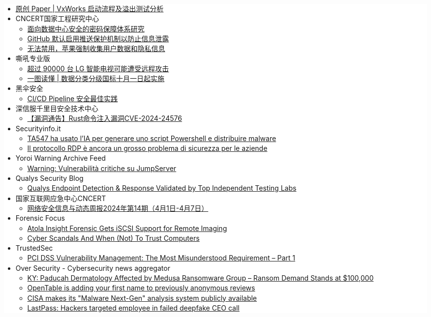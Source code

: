   - [原创 Paper | VxWorks 启动流程及溢出测试分析](https://mp.weixin.qq.com/s?__biz=MzAxNDY2MTQ2OQ==&mid=2650978164&idx=1&sn=4f83233c0227e41fa28fe74ce6f91c72&chksm=8079f546b70e7c50c1416932414291916e552055bf8c67ed28dabff1efc122ccd5e84c30c36e&scene=58&subscene=0#rd)
- CNCERT国家工程研究中心
  - [面向数据中心安全的密码保障体系研究](https://mp.weixin.qq.com/s?__biz=MzUzNDYxOTA1NA==&mid=2247544003&idx=1&sn=8fa9f6016f24b06496d06804f5b63b70&chksm=fa939a02cde41314022fe02c81862d7ec5452c7db31f53d4df5819829277a8f00fd9b5c2fc98&scene=58&subscene=0#rd)
  - [GitHub 默认启用推送保护机制以防止信息泄露](https://mp.weixin.qq.com/s?__biz=MzUzNDYxOTA1NA==&mid=2247544003&idx=2&sn=1852781dc2a28c324e487362370ce9b9&chksm=fa939a02cde4131413e6bb5a655f79a1e42d590aee4487fade1716e35df8d9de3ef2e8ac5ddc&scene=58&subscene=0#rd)
  - [无法禁用，苹果强制收集用户数据和隐私信息](https://mp.weixin.qq.com/s?__biz=MzUzNDYxOTA1NA==&mid=2247544003&idx=3&sn=0c43810a3d4e095622265536ec12b4d8&chksm=fa939a02cde413148e10882c087ed2073f8d15302a613f5392d1efc2edde9b1638458adcbff7&scene=58&subscene=0#rd)
- 嘶吼专业版
  - [超过 90000 台 LG 智能电视可能遭受远程攻击](https://mp.weixin.qq.com/s?__biz=MzI0MDY1MDU4MQ==&mid=2247574618&idx=1&sn=af91fde998510d158000ee3dce351be2&chksm=e9147460de63fd76853d87a443e79bc7d07f8b8e7b6ea6a59905f008b1381dad09a37cbf5276&scene=58&subscene=0#rd)
  - [一图读懂 | 数据分类分级国标十月一日起实施](https://mp.weixin.qq.com/s?__biz=MzI0MDY1MDU4MQ==&mid=2247574618&idx=2&sn=ebff5933de8648c87d35d4acde068416&chksm=e9147460de63fd76fd196044ce1947c3e0aaf6b241cb6fa73ce9c29fd344b002c9e33f594d47&scene=58&subscene=0#rd)
- 黑伞安全
  - [CI/CD Pipeline 安全最佳实践](https://mp.weixin.qq.com/s?__biz=MzU0MzkzOTYzOQ==&mid=2247489030&idx=1&sn=74bf98d7d8885a832c145ef8dc101478&chksm=fb029b5ecc75124841ad19de29f959e851c4985b151a61e35dad1551559aeae3befbe84d622a&scene=58&subscene=0#rd)
- 深信服千里目安全技术中心
  - [【漏洞通告】Rust命令注入漏洞CVE-2024-24576](https://mp.weixin.qq.com/s?__biz=Mzg2NjgzNjA5NQ==&mid=2247522464&idx=1&sn=a768ef9a7d868cc6a4b3634693c49f13&chksm=ce4613b0f9319aa644d9451f1473ec0fe1e645cc139af8f188cbe3a5cf6cc07855c68cfaff54&scene=58&subscene=0#rd)
- Securityinfo.it
  - [TA547 ha usato l’IA per generare uno script Powershell e distribuire malware](https://www.securityinfo.it/2024/04/11/ta547-ia-script-powershell-distribuire-malware/?utm_source=rss&utm_medium=rss&utm_campaign=ta547-ia-script-powershell-distribuire-malware)
  - [Il protocollo RDP è ancora un grosso problema di sicurezza per le aziende](https://www.securityinfo.it/2024/04/11/il-protocollo-rdp-e-ancora-un-grosso-problema-di-sicurezza-per-le-aziende/?utm_source=rss&utm_medium=rss&utm_campaign=il-protocollo-rdp-e-ancora-un-grosso-problema-di-sicurezza-per-le-aziende)
- Yoroi Warning Archive Feed
  - [Warning: Vulnerabilità critiche su JumpServer](https://us9.campaign-archive.com/?u=00093dab1cf5ca5a1d3d08535&id=af2841cb0f)
- Qualys Security Blog
  - [Qualys Endpoint Detection & Response Validated by Top Independent Testing Labs](https://blog.qualys.com/category/product-tech)
- 国家互联网应急中心CNCERT
  - [网络安全信息与动态周报2024年第14期（4月1日-4月7日）](https://mp.weixin.qq.com/s?__biz=MzIwNDk0MDgxMw==&mid=2247499089&idx=1&sn=06658fbe35029d5a81a9c7420cbce651&chksm=973ace33a04d4725e9fadd6185440986fdef788240ecd29dac6d14e407a8fff006d2d4502b41&scene=58&subscene=0#rd)
- Forensic Focus
  - [Atola Insight Forensic Gets iSCSI Support for Remote Imaging](https://www.forensicfocus.com/news/atola-insight-forensic-gets-iscsi-support-for-remote-imaging/)
  - [Cyber Scandals And When (Not) To Trust Computers](https://www.forensicfocus.com/podcast/cyber-scandals-and-when-not-to-trust-computers/)
- TrustedSec
  - [PCI DSS Vulnerability Management: The Most Misunderstood Requirement – Part 1](https://trustedsec.com/blog/pci-dss-vulnerability-management-the-most-misunderstood-requirement-part-1)
- Over Security - Cybersecurity news aggregator
  - [KY: Paducah Dermatology Affected by Medusa Ransomware Group – Ransom Demand Stands at $100,000](https://www.suspectfile.com/ky-paducah-dermatology-affected-by-medusa-ransomware-group-ransom-demand-stands-at-100000/)
  - [OpenTable is adding your first name to previously anonymous reviews](https://www.bleepingcomputer.com/news/technology/opentable-is-adding-your-first-name-to-previously-anonymous-reviews/)
  - [CISA makes its "Malware Next-Gen" analysis system publicly available](https://www.bleepingcomputer.com/news/security/cisa-makes-its-malware-next-gen-analysis-system-publicly-available/)
  - [LastPass: Hackers targeted employee in failed deepfake CEO call](https://www.bleepingcomputer.com/news/security/lastpass-hackers-targeted-employee-in-failed-deepfake-ceo-call/)